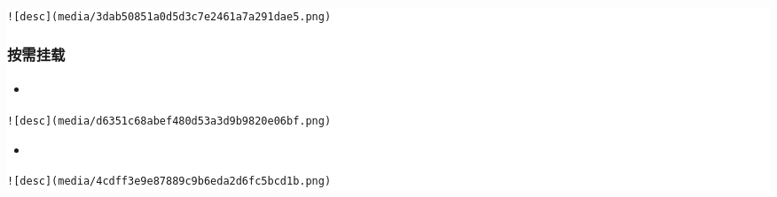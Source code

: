     ![desc](media/3dab50851a0d5d3c7e2461a7a291dae5.png)

### 按需挂载

-   

    ![desc](media/d6351c68abef480d53a3d9b9820e06bf.png)

-   

    ![desc](media/4cdff3e9e87889c9b6eda2d6fc5bcd1b.png)
